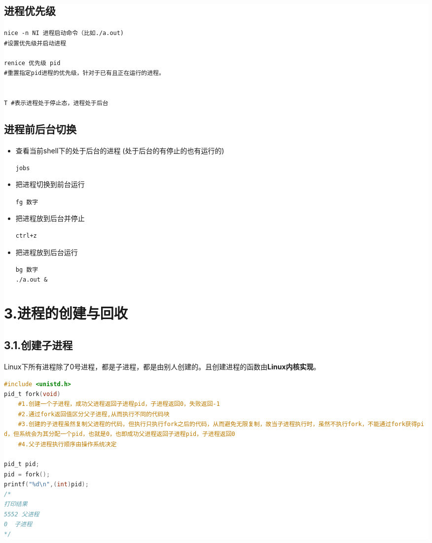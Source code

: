 ## 										进程优先级

```shell
nice -n NI 进程启动命令（比如./a.out)  
#设置优先级并启动进程

renice 优先级 pid  
#重置指定pid进程的优先级，针对于已有且正在运行的进程。


T #表示进程处于停止态，进程处于后台
```

## 进程前后台切换

- 查看当前shell下的处于后台的进程
  (处于后台的有停止的也有运行的)

  ```shell
  jobs
  ```

- 把进程切换到前台运行 

  ```shell
  fg 数字 
  ```

- 把进程放到后台并停止

  ```shell
  ctrl+z
  ```

- 把进程放到后台运行

  ```shell
  bg 数字 
  ./a.out & 
  ```

# 3.进程的创建与回收

## 				3.1.创建子进程

Linux下所有进程除了0号进程，都是子进程，都是由别人创建的。且创建进程的函数由**Linux内核实现**。		

```c
#include <unistd.h>
pid_t fork(void)
    #1.创建一个子进程，成功父进程返回子进程pid，子进程返回0，失败返回-1
    #2.通过fork返回值区分父子进程,从而执行不同的代码块
    #3.创建的子进程虽然复制父进程的代码，但执行只执行fork之后的代码，从而避免无限复制，故当子进程执行时，虽然不执行fork，不能通过fork获得pid，但系统会为其分配一个pid，也就是0，也即成功父进程返回子进程pid，子进程返回0
    #4.父子进程执行顺序由操作系统决定

pid_t pid;
pid = fork();
printf("%d\n",(int)pid);
/*
打印结果
5552 父进程
0  子进程
*/
```
